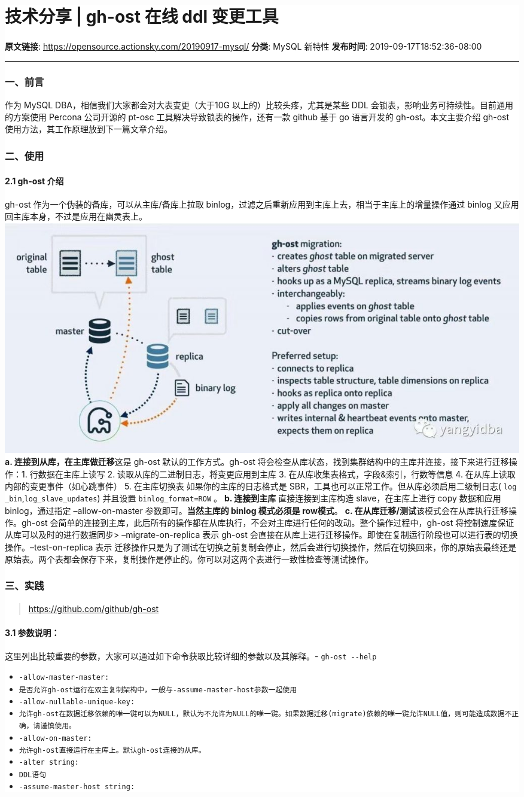 # 技术分享 | gh-ost 在线 ddl 变更工具​

**原文链接**: https://opensource.actionsky.com/20190917-mysql/
**分类**: MySQL 新特性
**发布时间**: 2019-09-17T18:52:36-08:00

---

### 一、前言
作为 MySQL DBA，相信我们大家都会对大表变更（大于10G 以上的）比较头疼，尤其是某些 DDL 会锁表，影响业务可持续性。目前通用的方案使用 Percona 公司开源的 pt-osc 工具解决导致锁表的操作，还有一款 github 基于 go 语言开发的 gh-ost。本文主要介绍 gh-ost 使用方法，其工作原理放到下一篇文章介绍。
### 二、使用
#### 2.1 gh-ost 介绍
gh-ost 作为一个伪装的备库，可以从主库/备库上拉取 binlog，过滤之后重新应用到主库上去，相当于主库上的增量操作通过 binlog 又应用回主库本身，不过是应用在幽灵表上。
![](.img/7d50419f.jpg)											
**a. 连接到从库，在主库做迁移**这是 gh-ost 默认的工作方式。gh-ost 将会检查从库状态，找到集群结构中的主库并连接，接下来进行迁移操作：1. 行数据在主库上读写
2. 读取从库的二进制日志，将变更应用到主库
3. 在从库收集表格式，字段&索引，行数等信息
4. 在从库上读取内部的变更事件（如心跳事件）
5. 在主库切换表
如果你的主库的日志格式是 SBR，工具也可以正常工作。但从库必须启用二级制日志( `log_bin`,`log_slave_updates`) 并且设置 `binlog_format=ROW` 。
**b. 连接到主库**
直接连接到主库构造 slave，在主库上进行 copy 数据和应用 binlog，通过指定 &#8211;allow-on-master 参数即可。**当然主库的 binlog 模式必须是 row模式**。
**c. 在从库迁移/测试**该模式会在从库执行迁移操作。gh-ost 会简单的连接到主库，此后所有的操作都在从库执行，不会对主库进行任何的改动。整个操作过程中，gh-ost 将控制速度保证从库可以及时的进行数据同步> &#8211;migrate-on-replica 表示 gh-ost 会直接在从库上进行迁移操作。即使在复制运行阶段也可以进行表的切换操作。&#8211;test-on-replica 表示 迁移操作只是为了测试在切换之前复制会停止，然后会进行切换操作，然后在切换回来，你的原始表最终还是原始表。两个表都会保存下来，复制操作是停止的。你可以对这两个表进行一致性检查等测试操作。
### 三、实践
> https://github.com/github/gh-ost
#### 3.1 参数说明：
这里列出比较重要的参数，大家可以通过如下命令获取比较详细的参数以及其解释。- `gh-ost --help`
- `-allow-master-master:`
- `是否允许gh-ost运行在双主复制架构中，一般与-assume-master-host参数一起使用`
- `-allow-nullable-unique-key:`
- `允许gh-ost在数据迁移依赖的唯一键可以为NULL，默认为不允许为NULL的唯一键。如果数据迁移(migrate)依赖的唯一键允许NULL值，则可能造成数据不正确，请谨慎使用。`
- `-allow-on-master:`
- `允许gh-ost直接运行在主库上。默认gh-ost连接的从库。`
- `-alter string:`
- `DDL语句`
- `-assume-master-host string:`
